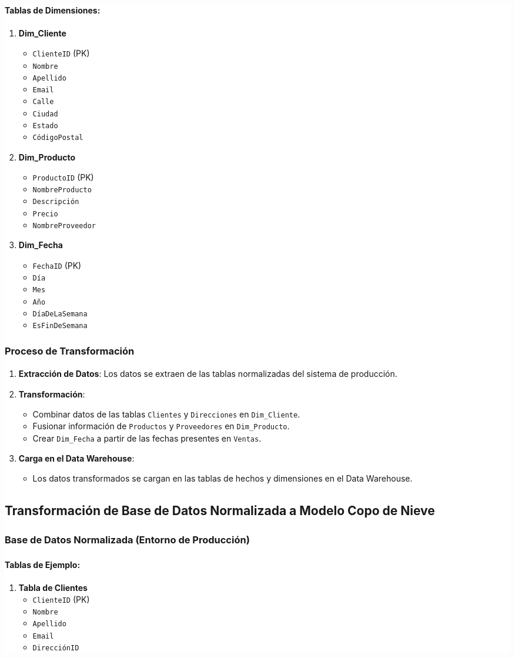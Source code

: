 #### Tablas de Dimensiones:

1. **Dim_Cliente**
   - `ClienteID` (PK)
   - `Nombre`
   - `Apellido`
   - `Email`
   - `Calle`
   - `Ciudad`
   - `Estado`
   - `CódigoPostal`

2. **Dim_Producto**
   - `ProductoID` (PK)
   - `NombreProducto`
   - `Descripción`
   - `Precio`
   - `NombreProveedor`

3. **Dim_Fecha**
   - `FechaID` (PK)
   - `Día`
   - `Mes`
   - `Año`
   - `DíaDeLaSemana`
   - `EsFinDeSemana`

### Proceso de Transformación

1. **Extracción de Datos**: Los datos se extraen de las tablas normalizadas del sistema de producción.

2. **Transformación**:
   - Combinar datos de las tablas `Clientes` y `Direcciones` en `Dim_Cliente`.
   - Fusionar información de `Productos` y `Proveedores` en `Dim_Producto`.
   - Crear `Dim_Fecha` a partir de las fechas presentes en `Ventas`.

3. **Carga en el Data Warehouse**:
   - Los datos transformados se cargan en las tablas de hechos y dimensiones en el Data Warehouse.

## Transformación de Base de Datos Normalizada a Modelo Copo de Nieve

### Base de Datos Normalizada (Entorno de Producción)

#### Tablas de Ejemplo:

1. **Tabla de Clientes**
   - `ClienteID` (PK)
   - `Nombre`
   - `Apellido`
   - `Email`
   - `DirecciónID`
